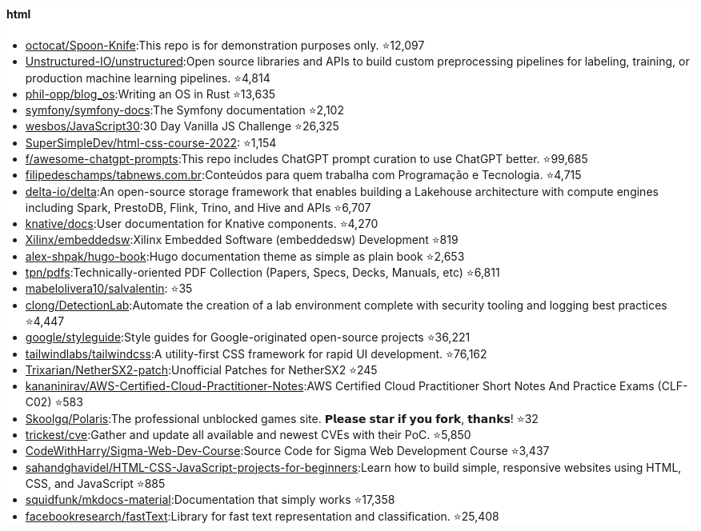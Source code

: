 #### html
* [octocat/Spoon-Knife](https://github.com/octocat/Spoon-Knife):This repo is for demonstration purposes only. ⭐12,097
* [Unstructured-IO/unstructured](https://github.com/Unstructured-IO/unstructured):Open source libraries and APIs to build custom preprocessing pipelines for labeling, training, or production machine learning pipelines. ⭐4,814
* [phil-opp/blog_os](https://github.com/phil-opp/blog_os):Writing an OS in Rust ⭐13,635
* [symfony/symfony-docs](https://github.com/symfony/symfony-docs):The Symfony documentation ⭐2,102
* [wesbos/JavaScript30](https://github.com/wesbos/JavaScript30):30 Day Vanilla JS Challenge ⭐26,325
* [SuperSimpleDev/html-css-course-2022](https://github.com/SuperSimpleDev/html-css-course-2022): ⭐1,154
* [f/awesome-chatgpt-prompts](https://github.com/f/awesome-chatgpt-prompts):This repo includes ChatGPT prompt curation to use ChatGPT better. ⭐99,685
* [filipedeschamps/tabnews.com.br](https://github.com/filipedeschamps/tabnews.com.br):Conteúdos para quem trabalha com Programação e Tecnologia. ⭐4,715
* [delta-io/delta](https://github.com/delta-io/delta):An open-source storage framework that enables building a Lakehouse architecture with compute engines including Spark, PrestoDB, Flink, Trino, and Hive and APIs ⭐6,707
* [knative/docs](https://github.com/knative/docs):User documentation for Knative components. ⭐4,270
* [Xilinx/embeddedsw](https://github.com/Xilinx/embeddedsw):Xilinx Embedded Software (embeddedsw) Development ⭐819
* [alex-shpak/hugo-book](https://github.com/alex-shpak/hugo-book):Hugo documentation theme as simple as plain book ⭐2,653
* [tpn/pdfs](https://github.com/tpn/pdfs):Technically-oriented PDF Collection (Papers, Specs, Decks, Manuals, etc) ⭐6,811
* [mabelolivera10/salvalentin](https://github.com/mabelolivera10/salvalentin): ⭐35
* [clong/DetectionLab](https://github.com/clong/DetectionLab):Automate the creation of a lab environment complete with security tooling and logging best practices ⭐4,447
* [google/styleguide](https://github.com/google/styleguide):Style guides for Google-originated open-source projects ⭐36,221
* [tailwindlabs/tailwindcss](https://github.com/tailwindlabs/tailwindcss):A utility-first CSS framework for rapid UI development. ⭐76,162
* [Trixarian/NetherSX2-patch](https://github.com/Trixarian/NetherSX2-patch):Unofficial Patches for NetherSX2 ⭐245
* [kananinirav/AWS-Certified-Cloud-Practitioner-Notes](https://github.com/kananinirav/AWS-Certified-Cloud-Practitioner-Notes):AWS Certified Cloud Practitioner Short Notes And Practice Exams (CLF-C02) ⭐583
* [Skoolgq/Polaris](https://github.com/Skoolgq/Polaris):The professional unblocked games site. 𝗣𝗹𝗲𝗮𝘀𝗲 𝘀𝘁𝗮𝗿 𝗶𝗳 𝘆𝗼𝘂 𝗳𝗼𝗿𝗸, 𝘁𝗵𝗮𝗻𝗸𝘀! ⭐32
* [trickest/cve](https://github.com/trickest/cve):Gather and update all available and newest CVEs with their PoC. ⭐5,850
* [CodeWithHarry/Sigma-Web-Dev-Course](https://github.com/CodeWithHarry/Sigma-Web-Dev-Course):Source Code for Sigma Web Development Course ⭐3,437
* [sahandghavidel/HTML-CSS-JavaScript-projects-for-beginners](https://github.com/sahandghavidel/HTML-CSS-JavaScript-projects-for-beginners):Learn how to build simple, responsive websites using HTML, CSS, and JavaScript ⭐885
* [squidfunk/mkdocs-material](https://github.com/squidfunk/mkdocs-material):Documentation that simply works ⭐17,358
* [facebookresearch/fastText](https://github.com/facebookresearch/fastText):Library for fast text representation and classification. ⭐25,408
